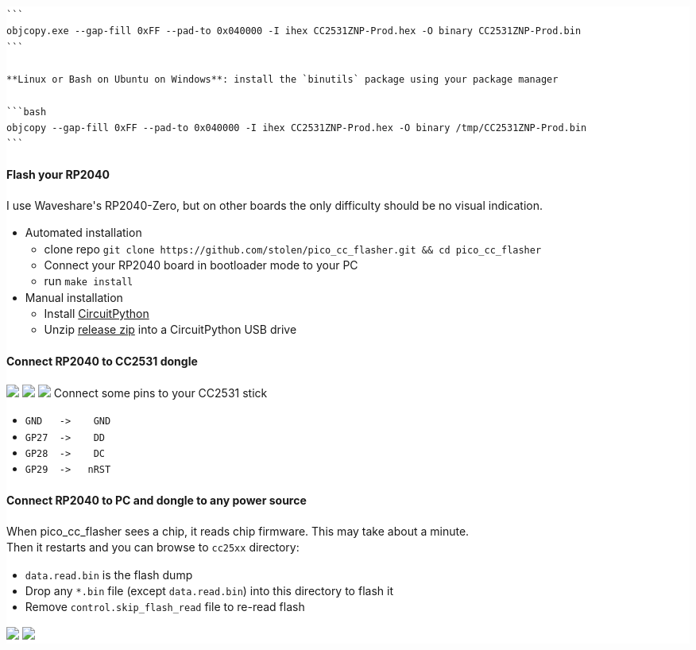     ```
    objcopy.exe --gap-fill 0xFF --pad-to 0x040000 -I ihex CC2531ZNP-Prod.hex -O binary CC2531ZNP-Prod.bin
    ```

    **Linux or Bash on Ubuntu on Windows**: install the `binutils` package using your package manager

    ```bash
    objcopy --gap-fill 0xFF --pad-to 0x040000 -I ihex CC2531ZNP-Prod.hex -O binary /tmp/CC2531ZNP-Prod.bin
    ```

#### Flash your RP2040

I use Waveshare's RP2040-Zero, but on other boards the only difficulty should be no visual indication.

- Automated installation
    - clone repo `git clone https://github.com/stolen/pico_cc_flasher.git && cd pico_cc_flasher`
    - Connect your RP2040 board in bootloader mode to your PC
    - run `make install`
- Manual installation
    - Install [CircuitPython](https://circuitpython.org/downloads)
    - Unzip [release zip](https://github.com/stolen/pico_cc_flasher/releases/latest/download/pico_cc_flasher.zip) into a CircuitPython USB drive

#### Connect RP2040 to CC2531 dongle

<img src="https://github.com/stolen/pico_cc_flasher/raw/master/pictures/overview.jpg" width="20%"/> <img src="https://github.com/stolen/pico_cc_flasher/raw/master/pictures/closeup.jpg" width="30%"/> <img src="https://github.com/stolen/pico_cc_flasher/raw/master/pictures/stick_pinout.png" width="35%"/>
Connect some pins to your CC2531 stick

- `GND   ->    GND`
- `GP27  ->    DD`
- `GP28  ->    DC`
- `GP29  ->   nRST`

#### Connect RP2040 to PC and dongle to any power source

When pico_cc_flasher sees a chip, it reads chip firmware. This may take about a minute.  
Then it restarts and you can browse to `cc25xx` directory:

- `data.read.bin` is the flash dump
- Drop any `*.bin` file (except `data.read.bin`) into this directory to flash it
- Remove `control.skip_flash_read` file to re-read flash

<img src="https://github.com/stolen/pico_cc_flasher/raw/master/pictures/shell_demo.png" width="40%"/> <img src="https://github.com/stolen/pico_cc_flasher/raw/master/pictures/filemanager.jpg" width="40%"/>
